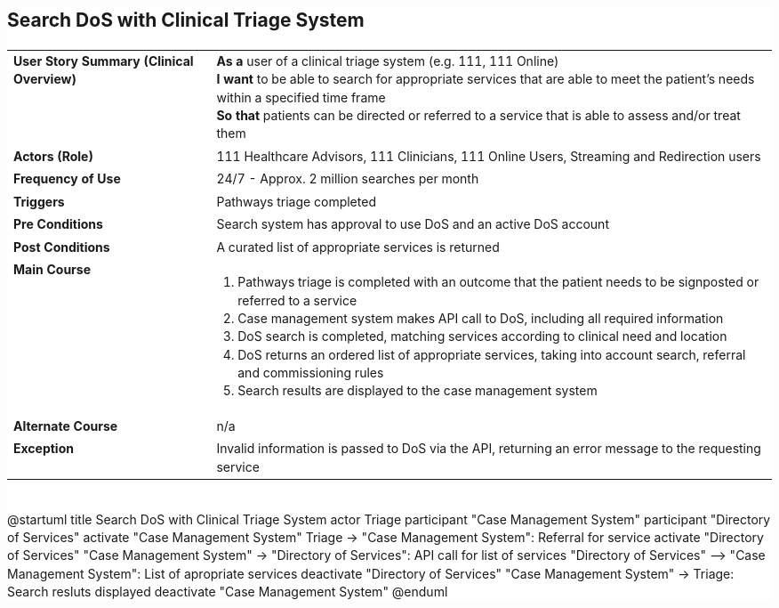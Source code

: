 

## Search DoS with Clinical Triage System 

<table class="assets" title="PDS Use Case 1">

</tr><tr>
<td><strong>User Story Summary (Clinical Overview)</strong></td><td><strong>As a</strong> user of a clinical triage system (e.g. 111, 111 Online)<br><strong>I want</strong> to be able to search for appropriate services that are able to meet the patient’s needs within a specified time frame<br><strong>So that</strong> patients can be directed or referred to a service that is able to assess and/or treat them</td>
</tr><tr>
<td><strong>Actors (Role)</strong></td><td>111 Healthcare Advisors, 111 Clinicians, 111 Online Users, Streaming and Redirection users</td></tr><tr><td><strong>Frequency of Use</strong></td><td>24/7 - Approx. 2 million searches per month</td>
</tr><tr>
<td><strong>Triggers</strong></td><td>Pathways triage completed</td>
</tr><tr>
<td><strong>Pre Conditions</strong></td><td>Search system has approval to use DoS and an active DoS account</td></tr><tr><td><strong>Post Conditions</strong></td><td>A curated list of appropriate services is returned</td>
</tr><tr>
<td><strong>Main Course</strong></td><td><ol><li>Pathways triage is completed with an outcome that the patient needs to be signposted or referred to a service</li><li>Case management system makes API call to DoS, including all required information</li><li>DoS search is completed, matching services according to clinical need and location</li><li>DoS returns an ordered list of appropriate services, taking into account search, referral and commissioning rules</li><li>Search results are displayed to the case management system</li></ol></td>
</tr><tr>
<td><strong>Alternate Course</strong></td><td>n/a</td></tr><tr><td><strong>Exception</strong></td><td>Invalid information is passed to DoS via the API, returning an error message to the requesting service
</td>
</tr></tbody></table>
<br>

<plantuml>
@startuml
title Search DoS with Clinical Triage System 
actor Triage
participant "Case Management System"
participant "Directory of Services"
activate "Case Management System"
Triage -> "Case Management System": Referral for service
activate "Directory of Services"
"Case Management System" -> "Directory of Services": API call for list of services
"Directory of Services" --> "Case Management System": List of apropriate services
deactivate "Directory of Services"
"Case Management System" -> Triage: Search resluts displayed
deactivate "Case Management System"
@enduml
</plantuml>
